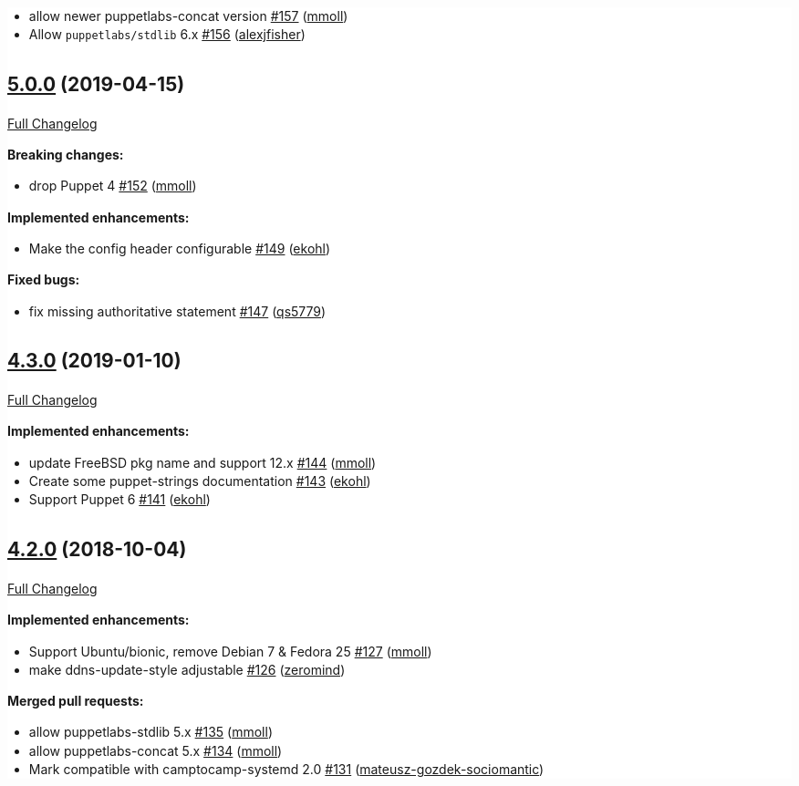 - allow newer puppetlabs-concat version [\#157](https://github.com/theforeman/puppet-dhcp/pull/157) ([mmoll](https://github.com/mmoll))
- Allow `puppetlabs/stdlib` 6.x [\#156](https://github.com/theforeman/puppet-dhcp/pull/156) ([alexjfisher](https://github.com/alexjfisher))

## [5.0.0](https://github.com/theforeman/puppet-dhcp/tree/5.0.0) (2019-04-15)

[Full Changelog](https://github.com/theforeman/puppet-dhcp/compare/4.3.0...5.0.0)

**Breaking changes:**

- drop Puppet 4 [\#152](https://github.com/theforeman/puppet-dhcp/pull/152) ([mmoll](https://github.com/mmoll))

**Implemented enhancements:**

- Make the config header configurable [\#149](https://github.com/theforeman/puppet-dhcp/pull/149) ([ekohl](https://github.com/ekohl))

**Fixed bugs:**

- fix missing authoritative statement [\#147](https://github.com/theforeman/puppet-dhcp/pull/147) ([qs5779](https://github.com/qs5779))

## [4.3.0](https://github.com/theforeman/puppet-dhcp/tree/4.3.0) (2019-01-10)

[Full Changelog](https://github.com/theforeman/puppet-dhcp/compare/4.2.0...4.3.0)

**Implemented enhancements:**

- update FreeBSD pkg name and support 12.x [\#144](https://github.com/theforeman/puppet-dhcp/pull/144) ([mmoll](https://github.com/mmoll))
- Create some puppet-strings documentation [\#143](https://github.com/theforeman/puppet-dhcp/pull/143) ([ekohl](https://github.com/ekohl))
- Support Puppet 6 [\#141](https://github.com/theforeman/puppet-dhcp/pull/141) ([ekohl](https://github.com/ekohl))

## [4.2.0](https://github.com/theforeman/puppet-dhcp/tree/4.2.0) (2018-10-04)

[Full Changelog](https://github.com/theforeman/puppet-dhcp/compare/4.1.1...4.2.0)

**Implemented enhancements:**

- Support Ubuntu/bionic, remove Debian 7 & Fedora 25 [\#127](https://github.com/theforeman/puppet-dhcp/pull/127) ([mmoll](https://github.com/mmoll))
- make ddns-update-style adjustable [\#126](https://github.com/theforeman/puppet-dhcp/pull/126) ([zeromind](https://github.com/zeromind))

**Merged pull requests:**

- allow puppetlabs-stdlib 5.x [\#135](https://github.com/theforeman/puppet-dhcp/pull/135) ([mmoll](https://github.com/mmoll))
- allow puppetlabs-concat 5.x [\#134](https://github.com/theforeman/puppet-dhcp/pull/134) ([mmoll](https://github.com/mmoll))
- Mark compatible with camptocamp-systemd 2.0 [\#131](https://github.com/theforeman/puppet-dhcp/pull/131) ([mateusz-gozdek-sociomantic](https://github.com/mateusz-gozdek-sociomantic))
